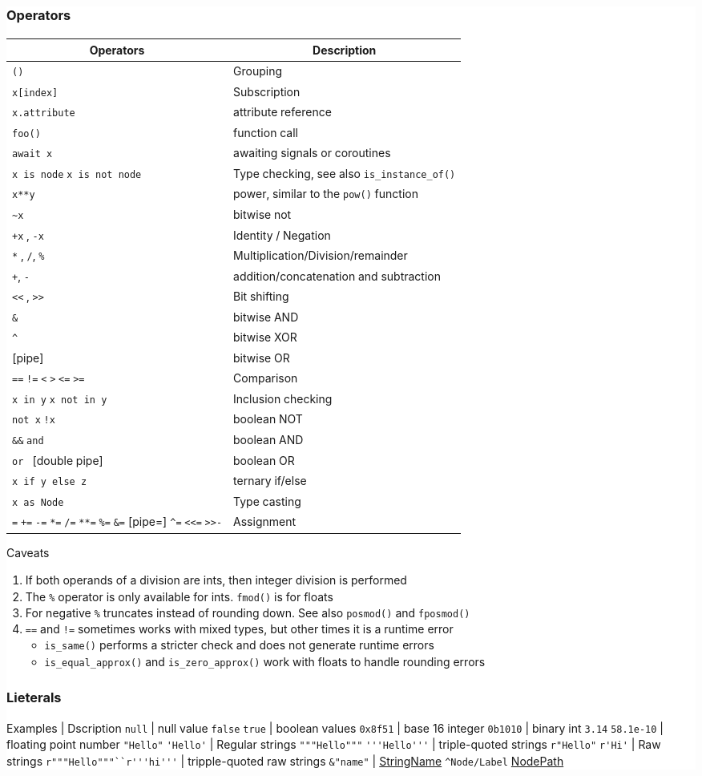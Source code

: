 
### Operators

Operators | Description
-|-
`()` | Grouping
`x[index]` | Subscription
`x.attribute` | attribute reference
`foo()` | function call
`await x` | awaiting signals or coroutines
`x is node` `x is not node` | Type checking, see also `is_instance_of()`
`x**y` | power, similar to the `pow()` function
`~x` | bitwise not
`+x` , `-x` | Identity / Negation
`*` , `/`, `%` | Multiplication/Division/remainder
`+`, `-` | addition/concatenation and subtraction
`<<` , `>>` | Bit shifting
`&` | bitwise AND
`^` | bitwise XOR
[pipe] | bitwise OR
`==` `!=` `<` `>` `<=` `>=` | Comparison
`x in y` `x not in y` | Inclusion checking
`not x` `!x` | boolean NOT
`&&` `and` | boolean AND
`or ` [double pipe] | boolean OR
`x if y else z` | ternary if/else
`x as Node` | Type casting
`=` `+=` `-=` `*=` `/=` `**=` `%=` `&=` [pipe=] `^=` `<<=` `>>-` | Assignment

Caveats
1. If both operands of a division are ints, then integer division is performed
2. The `%` operator is only available for ints. `fmod()` is for floats
3. For negative `%` truncates instead of rounding down. See also `posmod()` and `fposmod()`
4. `==` and `!=` sometimes works with mixed types, but other times it is a runtime error
	* `is_same()` performs a stricter check and does not generate runtime errors
	* `is_equal_approx()` and `is_zero_approx()` work with floats to handle rounding errors

### Lieterals

Examples | Dscription
`null` | null value
`false` `true` | boolean values
`0x8f51` | base 16 integer
`0b1010` | binary int
`3.14` `58.1e-10` | floating point number
`"Hello"` `'Hello'` | Regular strings
`"""Hello"""` `'''Hello'''` | triple-quoted strings
`r"Hello"` `r'Hi'` | Raw strings
`r"""Hello"""``r'''hi'''` | tripple-quoted raw strings
`&"name"` | [StringName](https://docs.godotengine.org/en/stable/classes/class_stringname.html#class-stringname)
`^Node/Label` [NodePath](https://docs.godotengine.org/en/stable/classes/class_nodepath.html#class-nodepath)
